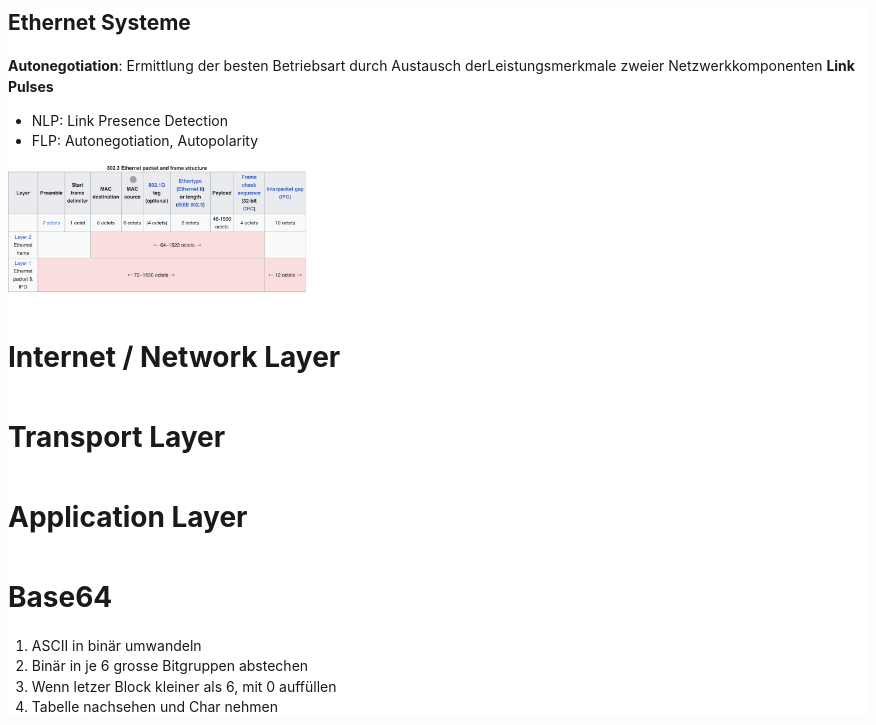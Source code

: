 ## Ethernet Systeme
**Autonegotiation**: Ermittlung der besten Betriebsart durch Austausch derLeistungsmerkmale zweier Netzwerkkomponenten
**Link Pulses**
- NLP: Link Presence Detection
- FLP: Autonegotiation, Autopolarity

<img src="media/Pasted%20image%2020230606161909.png" width="300" />


# Internet / Network Layer

# Transport Layer

# Application Layer

# Base64
1. ASCII in binär umwandeln
2. Binär in je 6 grosse Bitgruppen abstechen
3. Wenn letzer Block kleiner als 6, mit 0 auffüllen
4. Tabelle nachsehen und Char nehmen